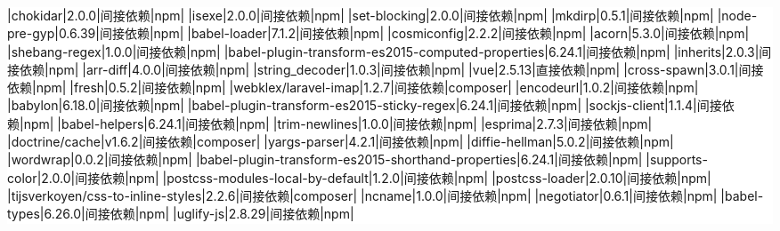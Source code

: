 |chokidar|2.0.0|间接依赖|npm|
|isexe|2.0.0|间接依赖|npm|
|set-blocking|2.0.0|间接依赖|npm|
|mkdirp|0.5.1|间接依赖|npm|
|node-pre-gyp|0.6.39|间接依赖|npm|
|babel-loader|7.1.2|间接依赖|npm|
|cosmiconfig|2.2.2|间接依赖|npm|
|acorn|5.3.0|间接依赖|npm|
|shebang-regex|1.0.0|间接依赖|npm|
|babel-plugin-transform-es2015-computed-properties|6.24.1|间接依赖|npm|
|inherits|2.0.3|间接依赖|npm|
|arr-diff|4.0.0|间接依赖|npm|
|string_decoder|1.0.3|间接依赖|npm|
|vue|2.5.13|直接依赖|npm|
|cross-spawn|3.0.1|间接依赖|npm|
|fresh|0.5.2|间接依赖|npm|
|webklex/laravel-imap|1.2.7|间接依赖|composer|
|encodeurl|1.0.2|间接依赖|npm|
|babylon|6.18.0|间接依赖|npm|
|babel-plugin-transform-es2015-sticky-regex|6.24.1|间接依赖|npm|
|sockjs-client|1.1.4|间接依赖|npm|
|babel-helpers|6.24.1|间接依赖|npm|
|trim-newlines|1.0.0|间接依赖|npm|
|esprima|2.7.3|间接依赖|npm|
|doctrine/cache|v1.6.2|间接依赖|composer|
|yargs-parser|4.2.1|间接依赖|npm|
|diffie-hellman|5.0.2|间接依赖|npm|
|wordwrap|0.0.2|间接依赖|npm|
|babel-plugin-transform-es2015-shorthand-properties|6.24.1|间接依赖|npm|
|supports-color|2.0.0|间接依赖|npm|
|postcss-modules-local-by-default|1.2.0|间接依赖|npm|
|postcss-loader|2.0.10|间接依赖|npm|
|tijsverkoyen/css-to-inline-styles|2.2.6|间接依赖|composer|
|ncname|1.0.0|间接依赖|npm|
|negotiator|0.6.1|间接依赖|npm|
|babel-types|6.26.0|间接依赖|npm|
|uglify-js|2.8.29|间接依赖|npm|
